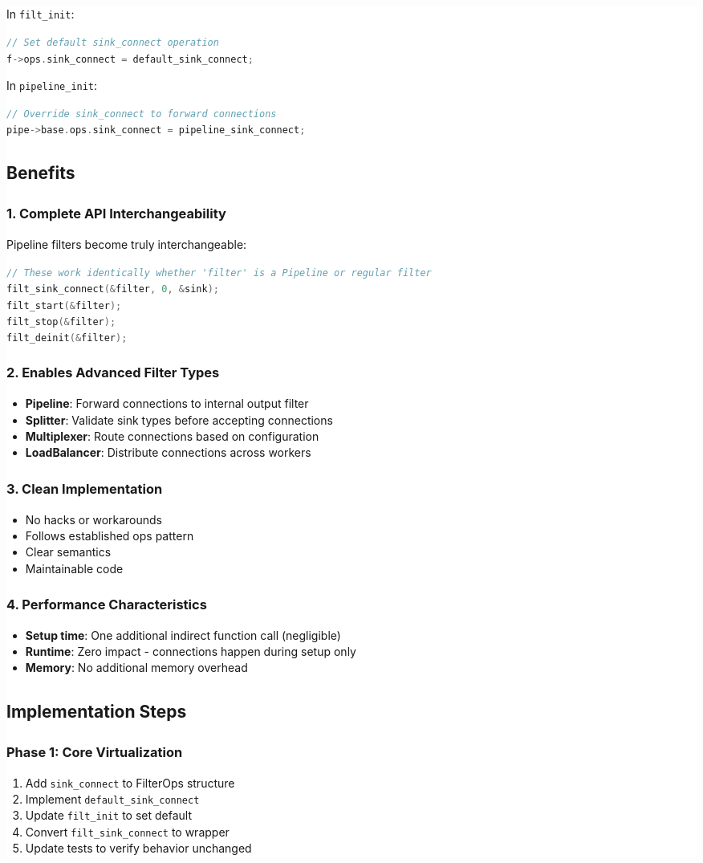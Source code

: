 In `filt_init`:
```c
// Set default sink_connect operation
f->ops.sink_connect = default_sink_connect;
```

In `pipeline_init`:
```c
// Override sink_connect to forward connections
pipe->base.ops.sink_connect = pipeline_sink_connect;
```

## Benefits

### 1. Complete API Interchangeability

Pipeline filters become truly interchangeable:
```c
// These work identically whether 'filter' is a Pipeline or regular filter
filt_sink_connect(&filter, 0, &sink);
filt_start(&filter);
filt_stop(&filter);
filt_deinit(&filter);
```

### 2. Enables Advanced Filter Types

- **Pipeline**: Forward connections to internal output filter
- **Splitter**: Validate sink types before accepting connections
- **Multiplexer**: Route connections based on configuration
- **LoadBalancer**: Distribute connections across workers

### 3. Clean Implementation

- No hacks or workarounds
- Follows established ops pattern
- Clear semantics
- Maintainable code

### 4. Performance Characteristics

- **Setup time**: One additional indirect function call (negligible)
- **Runtime**: Zero impact - connections happen during setup only
- **Memory**: No additional memory overhead

## Implementation Steps

### Phase 1: Core Virtualization
1. Add `sink_connect` to FilterOps structure
2. Implement `default_sink_connect`
3. Update `filt_init` to set default
4. Convert `filt_sink_connect` to wrapper
5. Update tests to verify behavior unchanged

